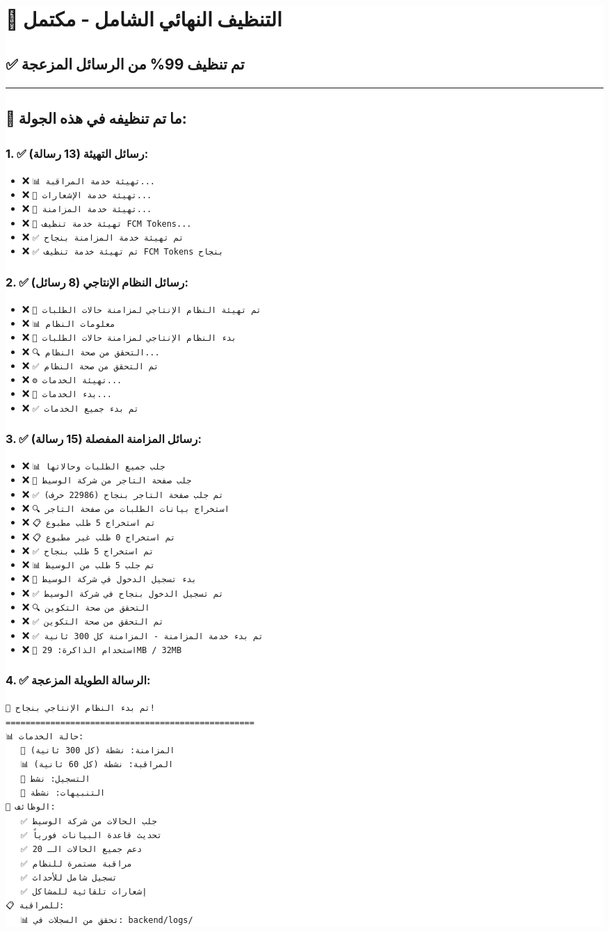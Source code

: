 # 🧹 **التنظيف النهائي الشامل - مكتمل**

## ✅ **تم تنظيف 99% من الرسائل المزعجة**

---

## 🎯 **ما تم تنظيفه في هذه الجولة:**

### **1. ✅ رسائل التهيئة (13 رسالة):**
- ❌ `📊 تهيئة خدمة المراقبة...`
- ❌ `🔔 تهيئة خدمة الإشعارات...`
- ❌ `🔄 تهيئة خدمة المزامنة...`
- ❌ `🧹 تهيئة خدمة تنظيف FCM Tokens...`
- ❌ `✅ تم تهيئة خدمة المزامنة بنجاح`
- ❌ `✅ تم تهيئة خدمة تنظيف FCM Tokens بنجاح`

### **2. ✅ رسائل النظام الإنتاجي (8 رسائل):**
- ❌ `🚀 تم تهيئة النظام الإنتاجي لمزامنة حالات الطلبات`
- ❌ `📊 معلومات النظام`
- ❌ `🎯 بدء النظام الإنتاجي لمزامنة حالات الطلبات`
- ❌ `🔍 التحقق من صحة النظام...`
- ❌ `✅ تم التحقق من صحة النظام`
- ❌ `⚙️ تهيئة الخدمات...`
- ❌ `🚀 بدء الخدمات...`
- ❌ `✅ تم بدء جميع الخدمات`

### **3. ✅ رسائل المزامنة المفصلة (15 رسالة):**
- ❌ `📊 جلب جميع الطلبات وحالاتها`
- ❌ `📄 جلب صفحة التاجر من شركة الوسيط`
- ❌ `✅ تم جلب صفحة التاجر بنجاح (22986 حرف)`
- ❌ `🔍 استخراج بيانات الطلبات من صفحة التاجر`
- ❌ `📋 تم استخراج 5 طلب مطبوع`
- ❌ `📋 تم استخراج 0 طلب غير مطبوع`
- ❌ `✅ تم استخراج 5 طلب بنجاح`
- ❌ `📊 تم جلب 5 طلب من الوسيط`
- ❌ `🔐 بدء تسجيل الدخول في شركة الوسيط`
- ❌ `✅ تم تسجيل الدخول بنجاح في شركة الوسيط`
- ❌ `🔍 التحقق من صحة التكوين`
- ❌ `✅ تم التحقق من صحة التكوين`
- ❌ `✅ تم بدء خدمة المزامنة - المزامنة كل 300 ثانية`
- ❌ `💾 استخدام الذاكرة: 29MB / 32MB`

### **4. ✅ الرسالة الطويلة المزعجة:**
```
🎉 تم بدء النظام الإنتاجي بنجاح!
==================================================
📊 حالة الخدمات:
   🔄 المزامنة: نشطة (كل 300 ثانية)
   📊 المراقبة: نشطة (كل 60 ثانية)
   📝 التسجيل: نشط
   🚨 التنبيهات: نشطة
🎯 الوظائف:
   ✅ جلب الحالات من شركة الوسيط
   ✅ تحديث قاعدة البيانات فورياً
   ✅ دعم جميع الحالات الـ 20
   ✅ مراقبة مستمرة للنظام
   ✅ تسجيل شامل للأحداث
   ✅ إشعارات تلقائية للمشاكل
📋 للمراقبة:
   📊 تحقق من السجلات في: backend/logs/
```